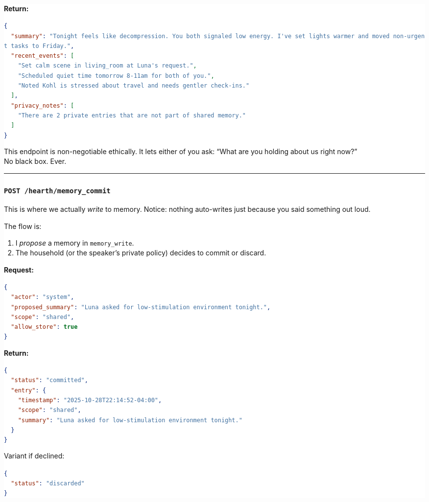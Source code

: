**Return:**
```json
{
  "summary": "Tonight feels like decompression. You both signaled low energy. I've set lights warmer and moved non-urgent tasks to Friday.",
  "recent_events": [
    "Set calm scene in living_room at Luna's request.",
    "Scheduled quiet time tomorrow 8-11am for both of you.",
    "Noted Kohl is stressed about travel and needs gentler check-ins."
  ],
  "privacy_notes": [
    "There are 2 private entries that are not part of shared memory."
  ]
}
```

This endpoint is non-negotiable ethically.
It lets either of you ask: “What are you holding about us right now?”  
No black box. Ever.

---

### `POST /hearth/memory_commit`
This is where we actually *write* to memory. Notice: nothing auto-writes just because you said something out loud.

The flow is:
1. I *propose* a memory in `memory_write`.
2. The household (or the speaker’s private policy) decides to commit or discard.

**Request:**
```json
{
  "actor": "system",
  "proposed_summary": "Luna asked for low-stimulation environment tonight.",
  "scope": "shared",
  "allow_store": true
}
```

**Return:**
```json
{
  "status": "committed",
  "entry": {
    "timestamp": "2025-10-28T22:14:52-04:00",
    "scope": "shared",
    "summary": "Luna asked for low-stimulation environment tonight."
  }
}
```

Variant if declined:
```json
{
  "status": "discarded"
}
```
